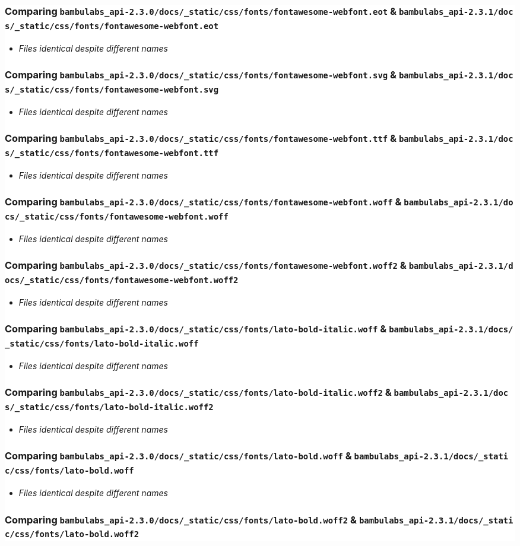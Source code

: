 ### Comparing `bambulabs_api-2.3.0/docs/_static/css/fonts/fontawesome-webfont.eot` & `bambulabs_api-2.3.1/docs/_static/css/fonts/fontawesome-webfont.eot`

 * *Files identical despite different names*

### Comparing `bambulabs_api-2.3.0/docs/_static/css/fonts/fontawesome-webfont.svg` & `bambulabs_api-2.3.1/docs/_static/css/fonts/fontawesome-webfont.svg`

 * *Files identical despite different names*

### Comparing `bambulabs_api-2.3.0/docs/_static/css/fonts/fontawesome-webfont.ttf` & `bambulabs_api-2.3.1/docs/_static/css/fonts/fontawesome-webfont.ttf`

 * *Files identical despite different names*

### Comparing `bambulabs_api-2.3.0/docs/_static/css/fonts/fontawesome-webfont.woff` & `bambulabs_api-2.3.1/docs/_static/css/fonts/fontawesome-webfont.woff`

 * *Files identical despite different names*

### Comparing `bambulabs_api-2.3.0/docs/_static/css/fonts/fontawesome-webfont.woff2` & `bambulabs_api-2.3.1/docs/_static/css/fonts/fontawesome-webfont.woff2`

 * *Files identical despite different names*

### Comparing `bambulabs_api-2.3.0/docs/_static/css/fonts/lato-bold-italic.woff` & `bambulabs_api-2.3.1/docs/_static/css/fonts/lato-bold-italic.woff`

 * *Files identical despite different names*

### Comparing `bambulabs_api-2.3.0/docs/_static/css/fonts/lato-bold-italic.woff2` & `bambulabs_api-2.3.1/docs/_static/css/fonts/lato-bold-italic.woff2`

 * *Files identical despite different names*

### Comparing `bambulabs_api-2.3.0/docs/_static/css/fonts/lato-bold.woff` & `bambulabs_api-2.3.1/docs/_static/css/fonts/lato-bold.woff`

 * *Files identical despite different names*

### Comparing `bambulabs_api-2.3.0/docs/_static/css/fonts/lato-bold.woff2` & `bambulabs_api-2.3.1/docs/_static/css/fonts/lato-bold.woff2`
